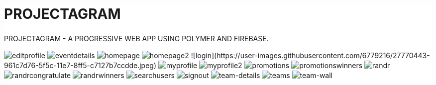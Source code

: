 # PROJECTAGRAM
PROJECTAGRAM - A PROGRESSIVE WEB APP USING POLYMER AND FIREBASE.

<img width="960" alt="editprofile" src="https://user-images.githubusercontent.com/6779216/27770457-9789f5b2-5f5c-11e7-9a75-991a751d4aaf.png">
<img width="960" alt="eventdetails" src="https://user-images.githubusercontent.com/6779216/27770441-95ec336e-5f5c-11e7-9366-37acda658005.png">
<img width="960" alt="homepage" src="https://user-images.githubusercontent.com/6779216/27770442-95ed0c62-5f5c-11e7-97a8-dde838457aea.png">
<img width="960" alt="homepage2" src="https://user-images.githubusercontent.com/6779216/27770444-961c8988-5f5c-11e7-8906-b001c4e56177.png">
![login](https://user-images.githubusercontent.com/6779216/27770443-961c7d76-5f5c-11e7-8ff5-c7127b7ccdde.jpeg)
<img width="960" alt="myprofile" src="https://user-images.githubusercontent.com/6779216/27770445-961cfd8c-5f5c-11e7-8a7a-8bf4ee869f28.png">
<img width="960" alt="myprofile2" src="https://user-images.githubusercontent.com/6779216/27770448-964ca960-5f5c-11e7-8f32-098c10b150c1.png">
<img width="960" alt="promotions" src="https://user-images.githubusercontent.com/6779216/27770446-964301c6-5f5c-11e7-806c-7121fc59a64e.png">
<img width="960" alt="promotionswinners" src="https://user-images.githubusercontent.com/6779216/27770447-964688fa-5f5c-11e7-9a85-1ca52cd42853.png">
<img width="960" alt="randr" src="https://user-images.githubusercontent.com/6779216/27770449-96fdd636-5f5c-11e7-9ad3-a03c7c16707c.png">
<img width="960" alt="randrcongratulate" src="https://user-images.githubusercontent.com/6779216/27770450-96ff64ba-5f5c-11e7-81dd-1675506346cb.png">
<img width="960" alt="randrwinners" src="https://user-images.githubusercontent.com/6779216/27770451-9729c822-5f5c-11e7-9e07-420f1f77cadd.png">
<img width="960" alt="searchusers" src="https://user-images.githubusercontent.com/6779216/27770452-972a709c-5f5c-11e7-96f4-3a178f9e92ce.png">
<img width="960" alt="signout" src="https://user-images.githubusercontent.com/6779216/27770453-972d05e6-5f5c-11e7-94cb-da3b225eb0d0.png">
<img width="960" alt="team-details" src="https://user-images.githubusercontent.com/6779216/27770454-973239c6-5f5c-11e7-82ff-90d5ba9adae3.png">
<img width="960" alt="teams" src="https://user-images.githubusercontent.com/6779216/27770456-977245a2-5f5c-11e7-883c-d0118f208b79.png">
<img width="960" alt="team-wall" src="https://user-images.githubusercontent.com/6779216/27770455-97592342-5f5c-11e7-8f10-bb8aca848bcd.png">


